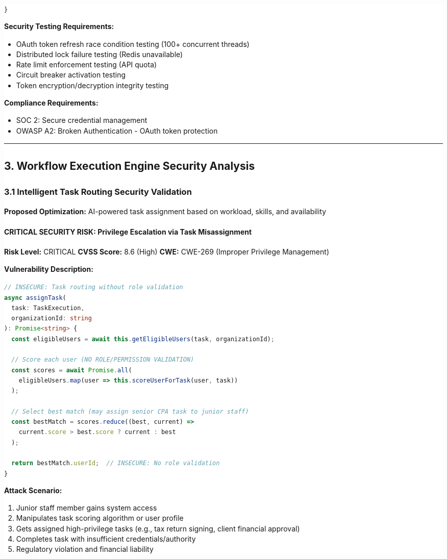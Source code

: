 ```typescript
}
```

**Security Testing Requirements:**
- OAuth token refresh race condition testing (100+ concurrent threads)
- Distributed lock failure testing (Redis unavailable)
- Rate limit enforcement testing (API quota)
- Circuit breaker activation testing
- Token encryption/decryption integrity testing

**Compliance Requirements:**
- SOC 2: Secure credential management
- OWASP A2: Broken Authentication - OAuth token protection

---

## 3. Workflow Execution Engine Security Analysis

### 3.1 Intelligent Task Routing Security Validation

**Proposed Optimization:** AI-powered task assignment based on workload, skills, and availability

#### CRITICAL SECURITY RISK: Privilege Escalation via Task Misassignment

**Risk Level:** CRITICAL
**CVSS Score:** 8.6 (High)
**CWE:** CWE-269 (Improper Privilege Management)

**Vulnerability Description:**
```typescript
// INSECURE: Task routing without role validation
async assignTask(
  task: TaskExecution,
  organizationId: string
): Promise<string> {
  const eligibleUsers = await this.getEligibleUsers(task, organizationId);

  // Score each user (NO ROLE/PERMISSION VALIDATION)
  const scores = await Promise.all(
    eligibleUsers.map(user => this.scoreUserForTask(user, task))
  );

  // Select best match (may assign senior CPA task to junior staff)
  const bestMatch = scores.reduce((best, current) =>
    current.score > best.score ? current : best
  );

  return bestMatch.userId;  // INSECURE: No role validation
}
```

**Attack Scenario:**
1. Junior staff member gains system access
2. Manipulates task scoring algorithm or user profile
3. Gets assigned high-privilege tasks (e.g., tax return signing, client financial approval)
4. Completes task with insufficient credentials/authority
5. Regulatory violation and financial liability
